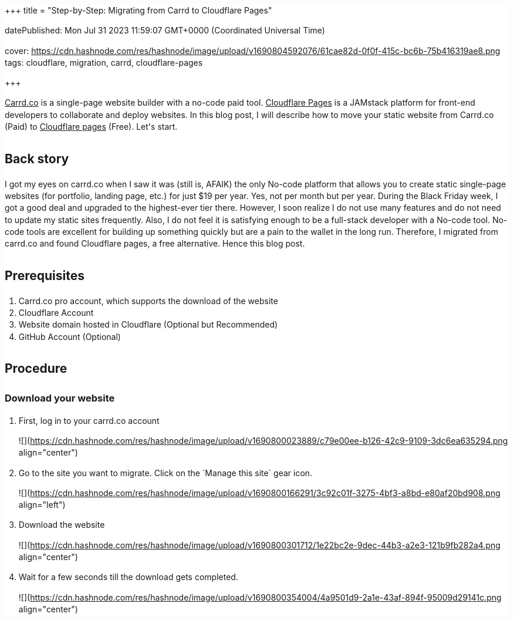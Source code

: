+++
title = "Step-by-Step: Migrating from Carrd to Cloudflare Pages"

datePublished: Mon Jul 31 2023 11:59:07 GMT+0000 (Coordinated Universal Time)


cover: https://cdn.hashnode.com/res/hashnode/image/upload/v1690804592076/61cae82d-0f0f-415c-bc6b-75b416319ae8.png
tags: cloudflare, migration, carrd, cloudflare-pages

+++

[Carrd.co](https://carrd.co) is a single-page website builder with a no-code paid tool. [Cloudflare Pages](https://pages.cloudflare.com/) is a JAMstack platform for front-end developers to collaborate and deploy websites. In this blog post, I will describe how to move your static website from Carrd.co (Paid) to [Cloudflare pages](https://pages.cloudflare.com/) (Free). Let's start.

## Back story

I got my eyes on carrd.co when I saw it was (still is, AFAIK) the only No-code platform that allows you to create static single-page websites (for portfolio, landing page, etc.) for just $19 per year. Yes, not per month but per year. During the Black Friday week, I got a good deal and upgraded to the highest-ever tier there. However, I soon realize I do not use many features and do not need to update my static sites frequently. Also, I do not feel it is satisfying enough to be a full-stack developer with a No-code tool. No-code tools are excellent for building up something quickly but are a pain to the wallet in the long run. Therefore, I migrated from carrd.co and found Cloudflare pages, a free alternative. Hence this blog post.

## Prerequisites

1. Carrd.co pro account, which supports the download of the website
2. Cloudflare Account
3. Website domain hosted in Cloudflare (Optional but Recommended)
4. GitHub Account (Optional)

## Procedure

### Download your website

1. First, log in to your carrd.co account

   ![](https://cdn.hashnode.com/res/hashnode/image/upload/v1690800023889/c79e00ee-b126-42c9-9109-3dc6ea635294.png align="center")

2. Go to the site you want to migrate. Click on the \`Manage this site\` gear icon.

   ![](https://cdn.hashnode.com/res/hashnode/image/upload/v1690800166291/3c92c01f-3275-4bf3-a8bd-e80af20bd908.png align="left")

3. Download the website

   ![](https://cdn.hashnode.com/res/hashnode/image/upload/v1690800301712/1e22bc2e-9dec-44b3-a2e3-121b9fb282a4.png align="center")

4. Wait for a few seconds till the download gets completed.

   ![](https://cdn.hashnode.com/res/hashnode/image/upload/v1690800354004/4a9501d9-2a1e-43af-894f-95009d29141c.png align="center")

